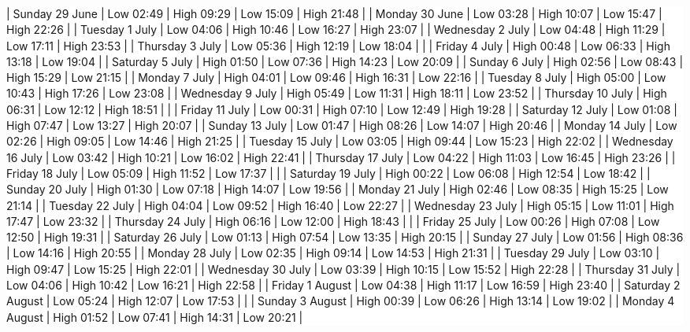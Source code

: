 | Sunday 29 June | Low 02:49 | High 09:29 | Low 15:09 | High 21:48 | 
| Monday 30 June | Low 03:28 | High 10:07 | Low 15:47 | High 22:26 | 
| Tuesday 1 July | Low 04:06 | High 10:46 | Low 16:27 | High 23:07 | 
| Wednesday 2 July | Low 04:48 | High 11:29 | Low 17:11 | High 23:53 | 
| Thursday 3 July | Low 05:36 | High 12:19 | Low 18:04 |  | 
| Friday 4 July | High 00:48 | Low 06:33 | High 13:18 | Low 19:04 | 
| Saturday 5 July | High 01:50 | Low 07:36 | High 14:23 | Low 20:09 | 
| Sunday 6 July | High 02:56 | Low 08:43 | High 15:29 | Low 21:15 | 
| Monday 7 July | High 04:01 | Low 09:46 | High 16:31 | Low 22:16 | 
| Tuesday 8 July | High 05:00 | Low 10:43 | High 17:26 | Low 23:08 | 
| Wednesday 9 July | High 05:49 | Low 11:31 | High 18:11 | Low 23:52 | 
| Thursday 10 July | High 06:31 | Low 12:12 | High 18:51 |  | 
| Friday 11 July | Low 00:31 | High 07:10 | Low 12:49 | High 19:28 | 
| Saturday 12 July | Low 01:08 | High 07:47 | Low 13:27 | High 20:07 | 
| Sunday 13 July | Low 01:47 | High 08:26 | Low 14:07 | High 20:46 | 
| Monday 14 July | Low 02:26 | High 09:05 | Low 14:46 | High 21:25 | 
| Tuesday 15 July | Low 03:05 | High 09:44 | Low 15:23 | High 22:02 | 
| Wednesday 16 July | Low 03:42 | High 10:21 | Low 16:02 | High 22:41 | 
| Thursday 17 July | Low 04:22 | High 11:03 | Low 16:45 | High 23:26 | 
| Friday 18 July | Low 05:09 | High 11:52 | Low 17:37 |  | 
| Saturday 19 July | High 00:22 | Low 06:08 | High 12:54 | Low 18:42 | 
| Sunday 20 July | High 01:30 | Low 07:18 | High 14:07 | Low 19:56 | 
| Monday 21 July | High 02:46 | Low 08:35 | High 15:25 | Low 21:14 | 
| Tuesday 22 July | High 04:04 | Low 09:52 | High 16:40 | Low 22:27 | 
| Wednesday 23 July | High 05:15 | Low 11:01 | High 17:47 | Low 23:32 | 
| Thursday 24 July | High 06:16 | Low 12:00 | High 18:43 |  | 
| Friday 25 July | Low 00:26 | High 07:08 | Low 12:50 | High 19:31 | 
| Saturday 26 July | Low 01:13 | High 07:54 | Low 13:35 | High 20:15 | 
| Sunday 27 July | Low 01:56 | High 08:36 | Low 14:16 | High 20:55 | 
| Monday 28 July | Low 02:35 | High 09:14 | Low 14:53 | High 21:31 | 
| Tuesday 29 July | Low 03:10 | High 09:47 | Low 15:25 | High 22:01 | 
| Wednesday 30 July | Low 03:39 | High 10:15 | Low 15:52 | High 22:28 | 
| Thursday 31 July | Low 04:06 | High 10:42 | Low 16:21 | High 22:58 | 
| Friday 1 August | Low 04:38 | High 11:17 | Low 16:59 | High 23:40 | 
| Saturday 2 August | Low 05:24 | High 12:07 | Low 17:53 |  | 
| Sunday 3 August | High 00:39 | Low 06:26 | High 13:14 | Low 19:02 | 
| Monday 4 August | High 01:52 | Low 07:41 | High 14:31 | Low 20:21 | 